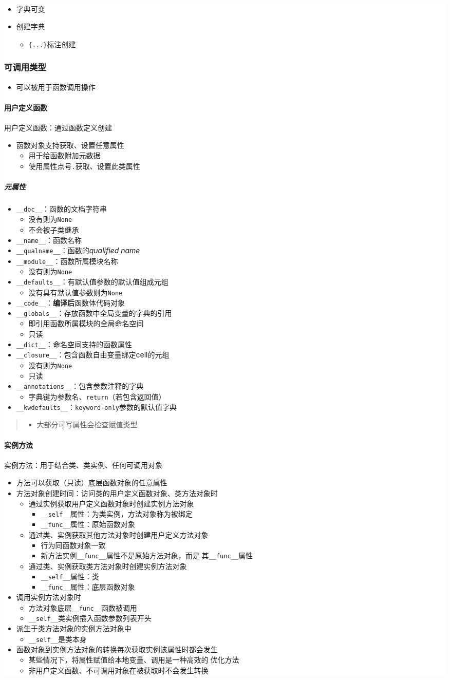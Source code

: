 -	字典可变

-	创建字典
	-	`{...}`标注创建

###	可调用类型

-	可以被用于函数调用操作

####	用户定义函数

用户定义函数：通过函数定义创建

-	函数对象支持获取、设置任意属性
	-	用于给函数附加元数据
	-	使用属性点号`.`获取、设置此类属性

#####	元属性

-	`__doc__`：函数的文档字符串
	-	没有则为`None`
	-	不会被子类继承
-	`__name__`：函数名称
-	`__qualname__`：函数的*qualified name*
-	`__module__`：函数所属模块名称
	-	没有则为`None`
-	`__defaults__`：有默认值参数的默认值组成元组
	-	没有具有默认值参数则为`None`
-	`__code__`：**编译后**函数体代码对象
-	`__globals__`：存放函数中全局变量的字典的引用
	-	即引用函数所属模块的全局命名空间
	-	只读
-	`__dict__`：命名空间支持的函数属性
-	`__closure__`：包含函数自由变量绑定cell的元组
	-	没有则为`None`
	-	只读
-	`__annotations__`：包含参数注释的字典
	-	字典键为参数名、`return`（若包含返回值）
-	`__kwdefaults__`：`keyword-only`参数的默认值字典

> - 大部分可写属性会检查赋值类型

####	实例方法

实例方法：用于结合类、类实例、任何可调用对象

-	方法可以获取（只读）底层函数对象的任意属性
-	方法对象创建时间：访问类的用户定义函数对象、类方法对象时
	-	通过实例获取用户定义函数对象时创建实例方法对象
		-	`__self__`属性：为类实例，方法对象称为被绑定
		-	`__func__`属性：原始函数对象
	-	通过类、实例获取其他方法对象时创建用户定义方法对象
		-	行为同函数对象一致
		-	新方法实例`__func__`属性不是原始方法对象，而是
			其`__func__`属性
	-	通过类、实例获取类方法对象时创建实例方法对象
		-	`__self__`属性：类
		-	`__func__`属性：底层函数对象
-	调用实例方法对象时
	-	方法对象底层`__func__`函数被调用
	-	`__self__`类实例插入函数参数列表开头
-	派生于类方法对象的实例方法对象中
	-	`__self__`是类本身
-	函数对象到实例方法对象的转换每次获取实例该属性时都会发生
	-	某些情况下，将属性赋值给本地变量、调用是一种高效的
		优化方法
	-	非用户定义函数、不可调用对象在被获取时不会发生转换